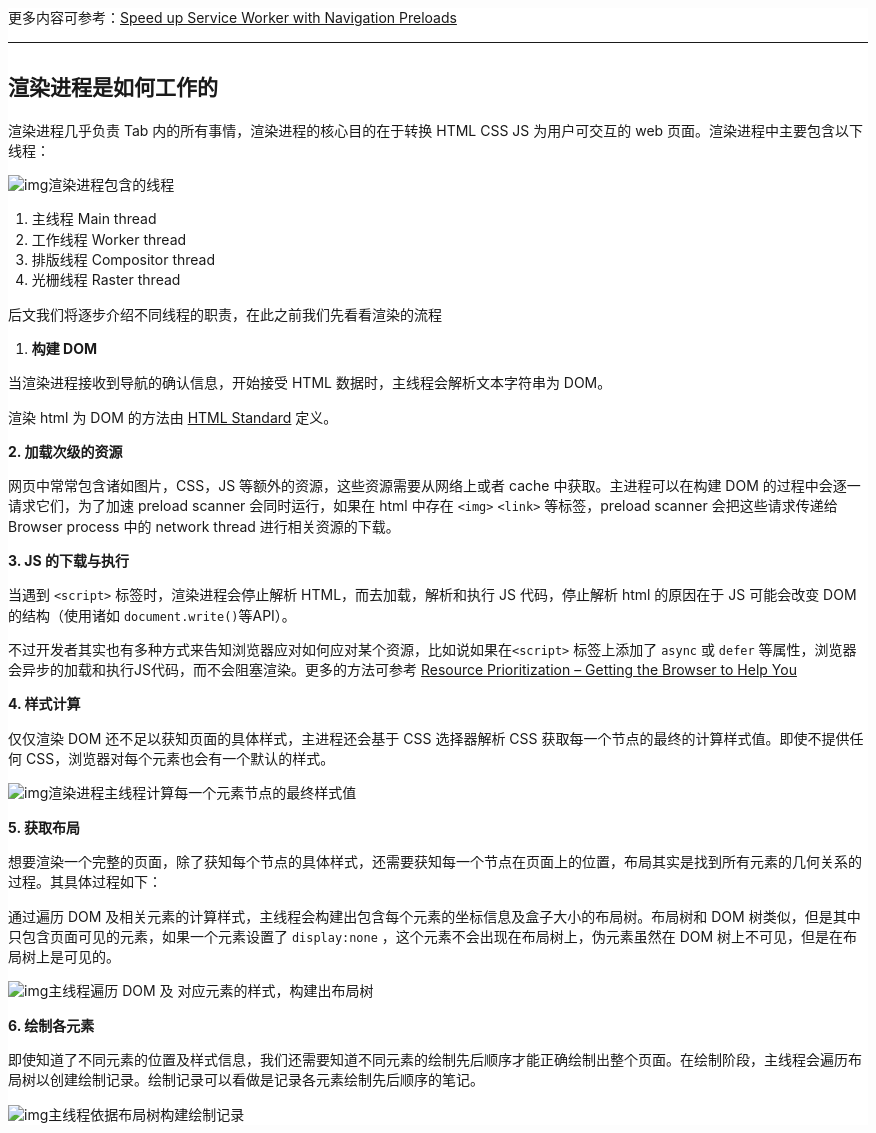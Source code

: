 更多内容可参考：[Speed up Service Worker with Navigation Preloads](https://link.zhihu.com/?target=https%3A//developers.google.com/web/updates/2017/02/navigation-preload)

------

## **渲染进程是如何工作的**

渲染进程几乎负责 Tab 内的所有事情，渲染进程的核心目的在于转换 HTML CSS JS 为用户可交互的 web 页面。渲染进程中主要包含以下线程：

![img](https://pic3.zhimg.com/80/v2-8cdd6b38861816e4671bb74ff6c6715e_1440w.jpg)渲染进程包含的线程

1. 主线程 Main thread
2. 工作线程 Worker thread
3. 排版线程 Compositor thread
4. 光栅线程 Raster thread

后文我们将逐步介绍不同线程的职责，在此之前我们先看看渲染的流程

1. **构建 DOM**

当渲染进程接收到导航的确认信息，开始接受 HTML 数据时，主线程会解析文本字符串为 DOM。

渲染 html 为 DOM 的方法由 [HTML Standard](https://link.zhihu.com/?target=https%3A//html.spec.whatwg.org/) 定义。

**2. 加载次级的资源**

网页中常常包含诸如图片，CSS，JS 等额外的资源，这些资源需要从网络上或者 cache 中获取。主进程可以在构建 DOM 的过程中会逐一请求它们，为了加速 preload scanner 会同时运行，如果在 html 中存在 `<img>` `<link>` 等标签，preload scanner 会把这些请求传递给 Browser process 中的 network thread 进行相关资源的下载。

**3. JS 的下载与执行**

当遇到 `<script>` 标签时，渲染进程会停止解析 HTML，而去加载，解析和执行 JS 代码，停止解析 html 的原因在于 JS 可能会改变 DOM 的结构（使用诸如 `document.write()`等API）。

不过开发者其实也有多种方式来告知浏览器应对如何应对某个资源，比如说如果在`<script>` 标签上添加了 `async` 或 `defer` 等属性，浏览器会异步的加载和执行JS代码，而不会阻塞渲染。更多的方法可参考 [Resource Prioritization – Getting the Browser to Help You](https://link.zhihu.com/?target=https%3A//developers.google.com/web/fundamentals/performance/resource-prioritization)

**4. 样式计算**

仅仅渲染 DOM 还不足以获知页面的具体样式，主进程还会基于 CSS 选择器解析 CSS 获取每一个节点的最终的计算样式值。即使不提供任何 CSS，浏览器对每个元素也会有一个默认的样式。

![img](https://pic2.zhimg.com/80/v2-4ab99a16c8f858b136e668b302216ab5_1440w.jpg)渲染进程主线程计算每一个元素节点的最终样式值

**5. 获取布局**

想要渲染一个完整的页面，除了获知每个节点的具体样式，还需要获知每一个节点在页面上的位置，布局其实是找到所有元素的几何关系的过程。其具体过程如下：

通过遍历 DOM 及相关元素的计算样式，主线程会构建出包含每个元素的坐标信息及盒子大小的布局树。布局树和 DOM 树类似，但是其中只包含页面可见的元素，如果一个元素设置了 `display:none` ，这个元素不会出现在布局树上，伪元素虽然在 DOM 树上不可见，但是在布局树上是可见的。

![img](https://pic2.zhimg.com/80/v2-244455c869de0a94e2e05fcbc32a0289_1440w.jpg)主线程遍历 DOM 及 对应元素的样式，构建出布局树


**6. 绘制各元素**

即使知道了不同元素的位置及样式信息，我们还需要知道不同元素的绘制先后顺序才能正确绘制出整个页面。在绘制阶段，主线程会遍历布局树以创建绘制记录。绘制记录可以看做是记录各元素绘制先后顺序的笔记。

![img](https://pic3.zhimg.com/80/v2-b8c211158c041befc9f87d1eed7cf05e_1440w.jpg)主线程依据布局树构建绘制记录
